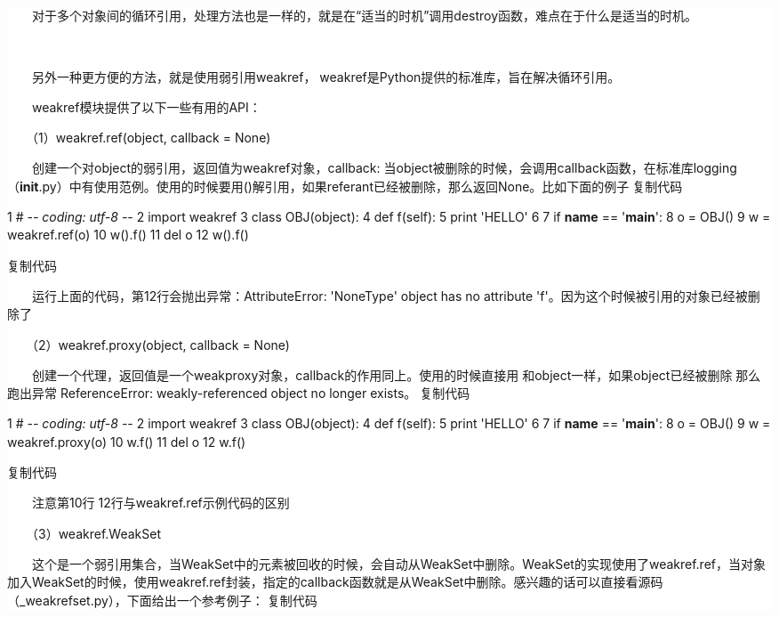 　　对于多个对象间的循环引用，处理方法也是一样的，就是在“适当的时机”调用destroy函数，难点在于什么是适当的时机。

　　

　　另外一种更方便的方法，就是使用弱引用weakref， weakref是Python提供的标准库，旨在解决循环引用。

　　weakref模块提供了以下一些有用的API：

　　（1）weakref.ref(object, callback = None)

　　创建一个对object的弱引用，返回值为weakref对象，callback: 当object被删除的时候，会调用callback函数，在标准库logging （__init__.py）中有使用范例。使用的时候要用()解引用，如果referant已经被删除，那么返回None。比如下面的例子
复制代码

 1 # -*- coding: utf-8 -*-
 2 import weakref
 3 class OBJ(object):
 4     def f(self):
 5         print 'HELLO'
 6 
 7 if __name__ == '__main__':
 8     o = OBJ()
 9     w = weakref.ref(o)
10     w().f()
11     del o
12     w().f()

复制代码

 

　　运行上面的代码，第12行会抛出异常：AttributeError: 'NoneType' object has no attribute 'f'。因为这个时候被引用的对象已经被删除了

　　（2）weakref.proxy(object, callback = None)

　　创建一个代理，返回值是一个weakproxy对象，callback的作用同上。使用的时候直接用 和object一样，如果object已经被删除 那么跑出异常   ReferenceError: weakly-referenced object no longer exists。
复制代码

 1 # -*- coding: utf-8 -*-
 2 import weakref
 3 class OBJ(object):
 4     def f(self):
 5         print 'HELLO'
 6 
 7 if __name__ == '__main__':
 8     o = OBJ()
 9     w = weakref.proxy(o)
10     w.f()
11     del o
12     w.f()

复制代码

　　注意第10行 12行与weakref.ref示例代码的区别

　　（3）weakref.WeakSet

　　这个是一个弱引用集合，当WeakSet中的元素被回收的时候，会自动从WeakSet中删除。WeakSet的实现使用了weakref.ref，当对象加入WeakSet的时候，使用weakref.ref封装，指定的callback函数就是从WeakSet中删除。感兴趣的话可以直接看源码（_weakrefset.py），下面给出一个参考例子：
复制代码
